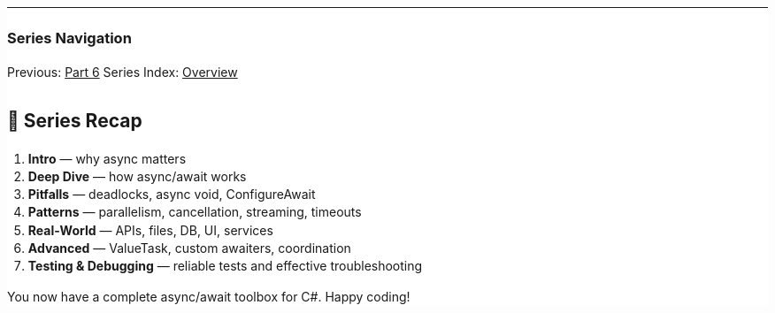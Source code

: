 
---
### Series Navigation

Previous: [Part 6](/posts/2025-10-22-csharp-async-await-part6/)
Series Index: [Overview](/posts/2025-09-17-csharp-async-await/)


## 🎉 Series Recap

1. **Intro** — why async matters  
2. **Deep Dive** — how async/await works  
3. **Pitfalls** — deadlocks, async void, ConfigureAwait  
4. **Patterns** — parallelism, cancellation, streaming, timeouts  
5. **Real‑World** — APIs, files, DB, UI, services  
6. **Advanced** — ValueTask, custom awaiters, coordination  
7. **Testing & Debugging** — reliable tests and effective troubleshooting

You now have a complete async/await toolbox for C#. Happy coding!
